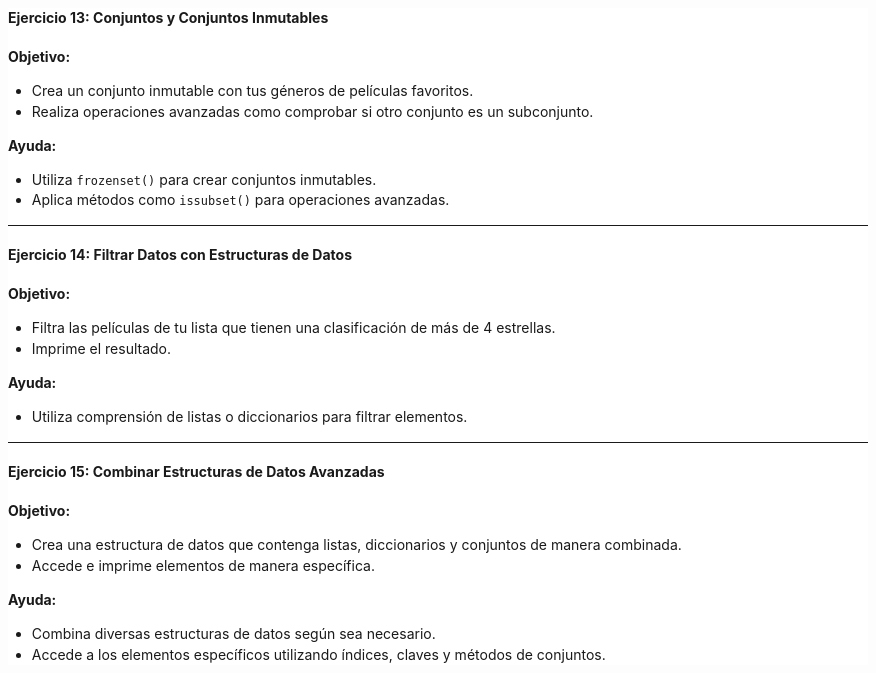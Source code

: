 #### Ejercicio 13: Conjuntos y Conjuntos Inmutables

**Objetivo:**
- Crea un conjunto inmutable con tus géneros de películas favoritos.
- Realiza operaciones avanzadas como comprobar si otro conjunto es un subconjunto.

**Ayuda:**
- Utiliza `frozenset()` para crear conjuntos inmutables.
- Aplica métodos como `issubset()` para operaciones avanzadas.

---

#### Ejercicio 14: Filtrar Datos con Estructuras de Datos

**Objetivo:**
- Filtra las películas de tu lista que tienen una clasificación de más de 4 estrellas.
- Imprime el resultado.

**Ayuda:**
- Utiliza comprensión de listas o diccionarios para filtrar elementos.

---

#### Ejercicio 15: Combinar Estructuras de Datos Avanzadas

**Objetivo:**
- Crea una estructura de datos que contenga listas, diccionarios y conjuntos de manera combinada.
- Accede e imprime elementos de manera específica.

**Ayuda:**
- Combina diversas estructuras de datos según sea necesario.
- Accede a los elementos específicos utilizando índices, claves y métodos de conjuntos.



